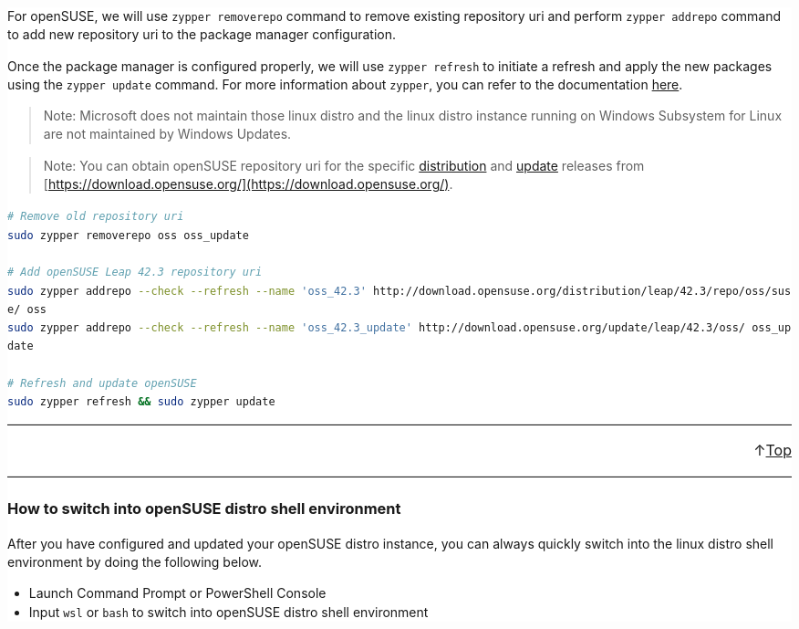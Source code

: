 For openSUSE, we will use `zypper removerepo` command to remove existing
repository uri and perform `zypper addrepo` command to add new repository uri
to the package manager configuration.

Once the package manager is configured properly, we will use `zypper refresh`
to initiate a refresh and apply the new packages using the `zypper update`
command. For more information about `zypper`, you can refer to the documentation
[here](https://doc.opensuse.org/documentation/leap/reference/html/book.opensuse.reference/cha.sw_cl.html).

> Note: Microsoft does not maintain those linux distro and the linux distro
instance running on Windows Subsystem for Linux are not maintained by Windows
Updates.

> Note: You can obtain openSUSE repository uri for the specific
[distribution](https://download.opensuse.org/distribution/) and
[update](https://download.opensuse.org/update/) releases from
[https://download.opensuse.org/](https://download.opensuse.org/).

```sh
# Remove old repository uri
sudo zypper removerepo oss oss_update

# Add openSUSE Leap 42.3 repository uri
sudo zypper addrepo --check --refresh --name 'oss_42.3' http://download.opensuse.org/distribution/leap/42.3/repo/oss/suse/ oss
sudo zypper addrepo --check --refresh --name 'oss_42.3_update' http://download.opensuse.org/update/leap/42.3/oss/ oss_update

# Refresh and update openSUSE
sudo zypper refresh && sudo zypper update
```

<hr style='margin-top: 0.5em; margin-bottom: 0em; border-top: 1px solid #eaeaea'>
<p style='font-size: 16px; vertical-align: top; text-align: right;'>↑<a href='#top'>Top</a></p>


<ins class="adsbygoogle"
     style="display:block; text-align:center;"
     data-ad-layout="in-article"
     data-ad-format="fluid"
     data-ad-client="ca-pub-8419393181202253"
     data-ad-slot="9347590764"></ins>
<script>
     (adsbygoogle = window.adsbygoogle || []).push({});
</script>

<hr style='margin-top: 0.5em; margin-bottom: 0em; border-top: 1px solid #eaeaea'>

### How to switch into openSUSE distro shell environment

After you have configured and updated your openSUSE distro instance, you can
always quickly switch into the linux distro shell environment by doing the
following below.

- Launch Command Prompt or PowerShell Console
- Input `wsl` or `bash` to switch into openSUSE distro shell environment
